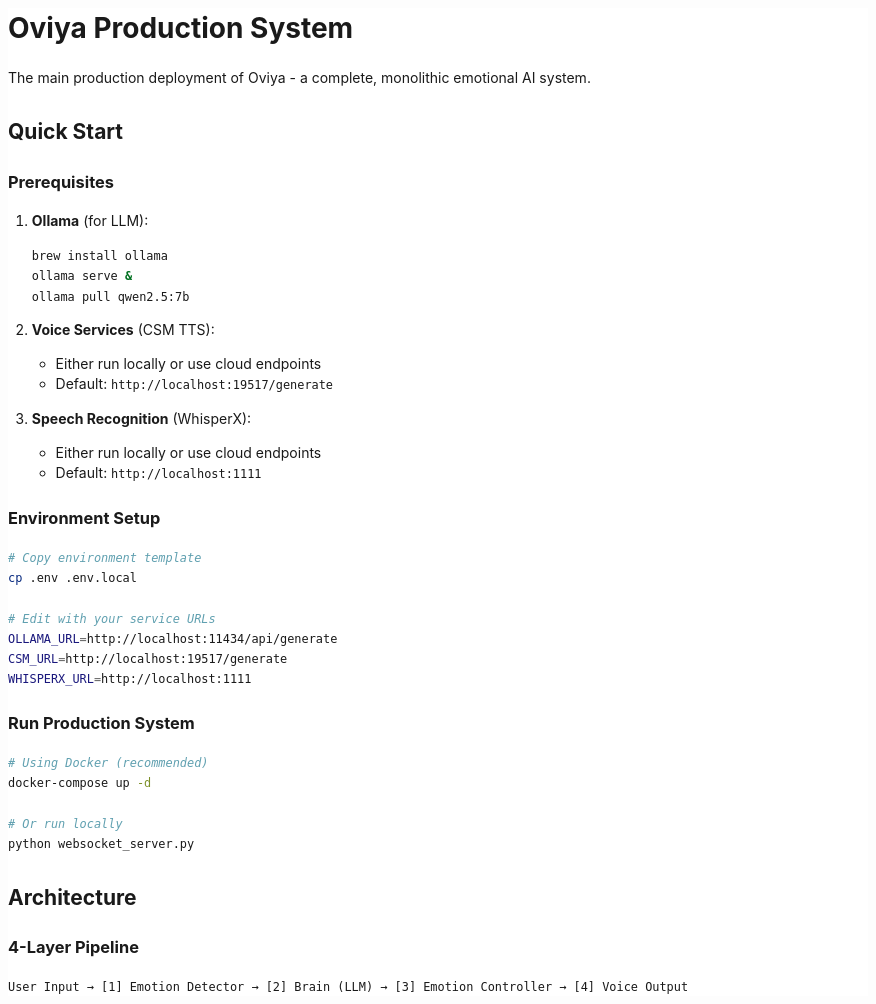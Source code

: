 # Oviya Production System

The main production deployment of Oviya - a complete, monolithic emotional AI system.

## Quick Start

### Prerequisites

1. **Ollama** (for LLM):
   ```bash
   brew install ollama
   ollama serve &
   ollama pull qwen2.5:7b
   ```

2. **Voice Services** (CSM TTS):
   - Either run locally or use cloud endpoints
   - Default: `http://localhost:19517/generate`

3. **Speech Recognition** (WhisperX):
   - Either run locally or use cloud endpoints
   - Default: `http://localhost:1111`

### Environment Setup

```bash
# Copy environment template
cp .env .env.local

# Edit with your service URLs
OLLAMA_URL=http://localhost:11434/api/generate
CSM_URL=http://localhost:19517/generate
WHISPERX_URL=http://localhost:1111
```

### Run Production System

```bash
# Using Docker (recommended)
docker-compose up -d

# Or run locally
python websocket_server.py
```

## Architecture

### 4-Layer Pipeline

```
User Input → [1] Emotion Detector → [2] Brain (LLM) → [3] Emotion Controller → [4] Voice Output
```

